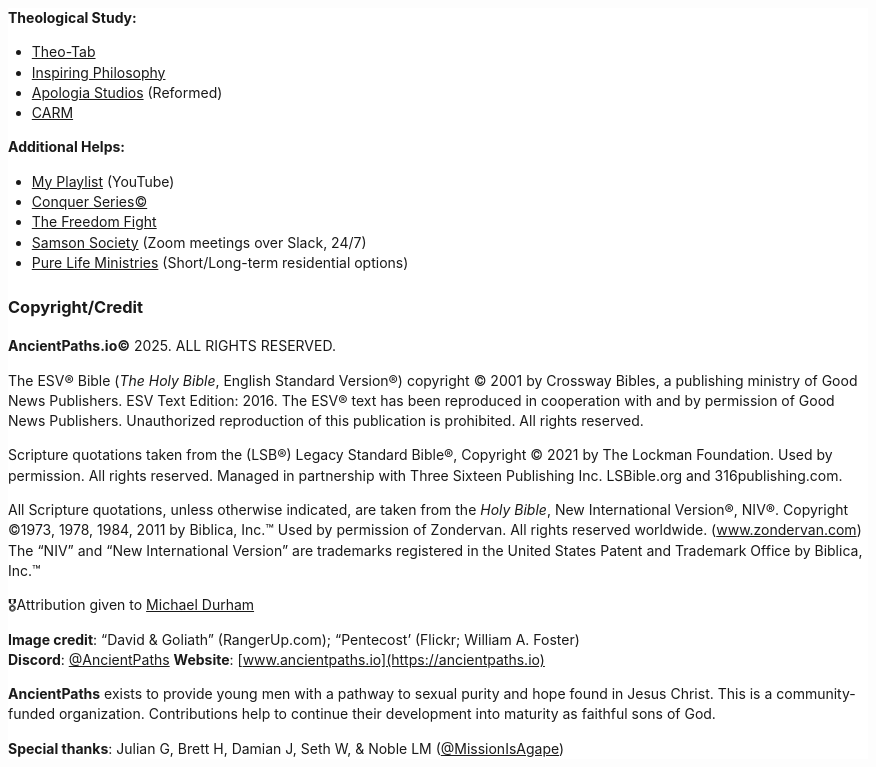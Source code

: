 **Theological Study:**

- [Theo-Tab](https://theo-tab.web.app/)
- [Inspiring Philosophy](https://www.youtube.com/channel/UC5qDet6sa6rODi7t6wfpg8g)
- [Apologia Studios](https://www.youtube.com/channel/UCK9RJwC7Er16-Y8dvIQ-3tw) (Reformed)
- [CARM](https://carm.org/)

**Additional Helps:**

- [My Playlist](https://www.youtube.com/playlist?list=PLNF1yTW9Ca9zj7sw7JBfbnscGZiQVQbxO&jct=SQYs_badV2KRlfH4gQYT0w) (YouTube)
- [Conquer Series©](file:///C:\Users\jason\Downloads\ancientpaths.io\docs\theancientpaths.org)
- [The Freedom Fight](https://thefreedomfight.org/)
- [Samson Society](https://samsonsociety.com/) (Zoom meetings over Slack, 24/7)
- [Pure Life Ministries](https://www.purelifeministries.org/) (Short/Long-term residential options)

### Copyright/Credit

**AncientPaths.io©** 2025. ALL RIGHTS RESERVED.

The ESV® Bible (*The Holy Bible*, English Standard Version®) copyright © 2001 by Crossway Bibles, a publishing ministry of Good News Publishers. ESV Text Edition: 2016. The ESV® text has been reproduced in cooperation with and by permission of Good News Publishers. Unauthorized reproduction of this publication is prohibited. All rights reserved.

Scripture quotations taken from the (LSB®) Legacy Standard Bible®, Copyright © 2021 by The Lockman Foundation. Used by permission. All rights reserved. Managed in partnership with Three Sixteen Publishing Inc. LSBible.org and 316publishing.com.

All Scripture quotations, unless otherwise indicated, are taken from the *Holy Bible*, New International Version®, NIV®. Copyright ©1973, 1978, 1984, 2011 by Biblica, Inc.™ Used by permission of Zondervan. All rights reserved worldwide. (www.zondervan.com) The “NIV” and “New International Version” are trademarks registered in the United States Patent and Trademark Office by Biblica, Inc.™

🎖️Attribution given to [Michael Durham](https://theancientpaths.org/)

**Image credit**: “David & Goliath” (RangerUp.com); “Pentecost’ (Flickr; William A. Foster)<br />
**Discord**: [@AncientPaths](https://discord.gg/xk6qxyZSkx)
**Website**: [www.ancientpaths.io](https://ancientpaths.io)

**AncientPaths** exists to provide young men with a pathway to sexual purity and hope found in Jesus Christ. This is a community-funded organization. Contributions help to continue their development into maturity as faithful sons of God.

**Special thanks**: Julian G, Brett H, Damian J, Seth W, & Noble LM ([@MissionIsAgape](https://linktr.ee/missionisagape))
